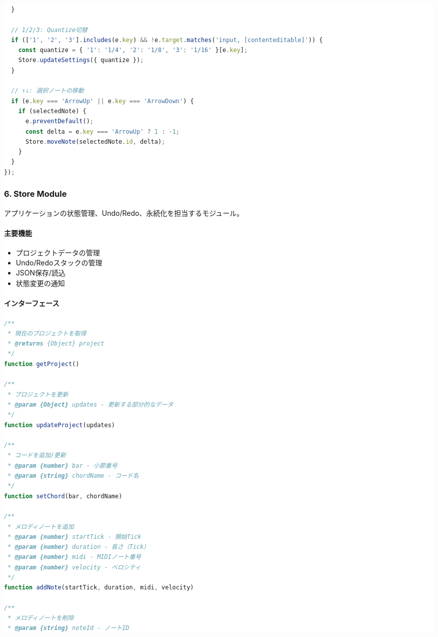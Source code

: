 ```javascript
  }
  
  // 1/2/3: Quantize切替
  if (['1', '2', '3'].includes(e.key) && !e.target.matches('input, [contenteditable]')) {
    const quantize = { '1': '1/4', '2': '1/8', '3': '1/16' }[e.key];
    Store.updateSettings({ quantize });
  }
  
  // ↑↓: 選択ノートの移動
  if (e.key === 'ArrowUp' || e.key === 'ArrowDown') {
    if (selectedNote) {
      e.preventDefault();
      const delta = e.key === 'ArrowUp' ? 1 : -1;
      Store.moveNote(selectedNote.id, delta);
    }
  }
});
```


### 6. Store Module

アプリケーションの状態管理、Undo/Redo、永続化を担当するモジュール。

#### 主要機能

- プロジェクトデータの管理
- Undo/Redoスタックの管理
- JSON保存/読込
- 状態変更の通知

#### インターフェース

```javascript
/**
 * 現在のプロジェクトを取得
 * @returns {Object} project
 */
function getProject()

/**
 * プロジェクトを更新
 * @param {Object} updates - 更新する部分的なデータ
 */
function updateProject(updates)

/**
 * コードを追加/更新
 * @param {number} bar - 小節番号
 * @param {string} chordName - コード名
 */
function setChord(bar, chordName)

/**
 * メロディノートを追加
 * @param {number} startTick - 開始Tick
 * @param {number} duration - 長さ（Tick）
 * @param {number} midi - MIDIノート番号
 * @param {number} velocity - ベロシティ
 */
function addNote(startTick, duration, midi, velocity)

/**
 * メロディノートを削除
 * @param {string} noteId - ノートID
```